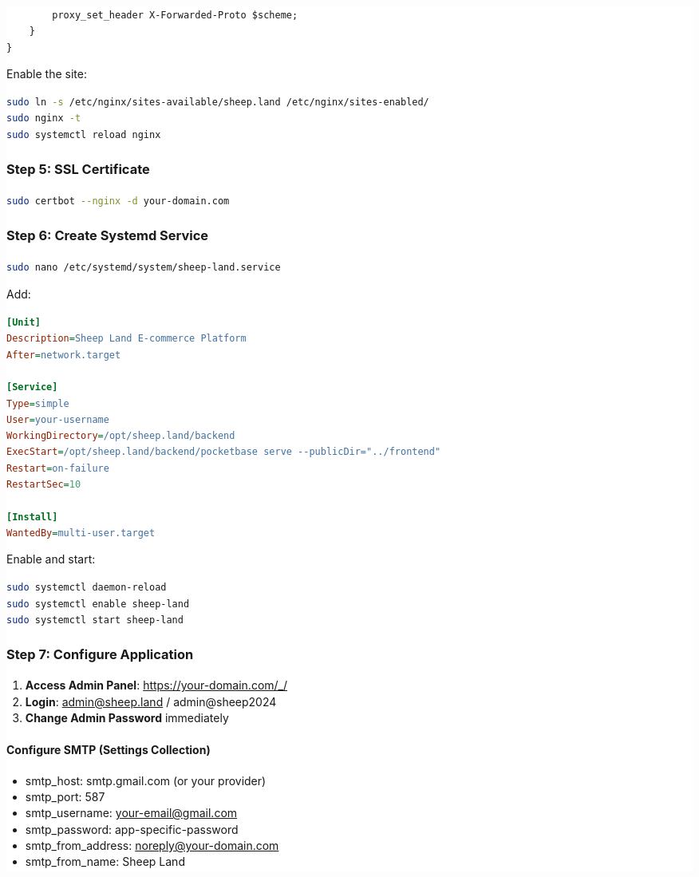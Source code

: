 ```nginx
        proxy_set_header X-Forwarded-Proto $scheme;
    }
}
```

Enable the site:
```bash
sudo ln -s /etc/nginx/sites-available/sheep.land /etc/nginx/sites-enabled/
sudo nginx -t
sudo systemctl reload nginx
```

### Step 5: SSL Certificate
```bash
sudo certbot --nginx -d your-domain.com
```

### Step 6: Create Systemd Service
```bash
sudo nano /etc/systemd/system/sheep-land.service
```

Add:
```ini
[Unit]
Description=Sheep Land E-commerce Platform
After=network.target

[Service]
Type=simple
User=your-username
WorkingDirectory=/opt/sheep.land/backend
ExecStart=/opt/sheep.land/backend/pocketbase serve --publicDir="../frontend"
Restart=on-failure
RestartSec=10

[Install]
WantedBy=multi-user.target
```

Enable and start:
```bash
sudo systemctl daemon-reload
sudo systemctl enable sheep-land
sudo systemctl start sheep-land
```

### Step 7: Configure Application

1. **Access Admin Panel**: https://your-domain.com/_/
2. **Login**: admin@sheep.land / admin@sheep2024
3. **Change Admin Password** immediately

#### Configure SMTP (Settings Collection)
- smtp_host: smtp.gmail.com (or your provider)
- smtp_port: 587
- smtp_username: your-email@gmail.com
- smtp_password: app-specific-password
- smtp_from_address: noreply@your-domain.com
- smtp_from_name: Sheep Land
